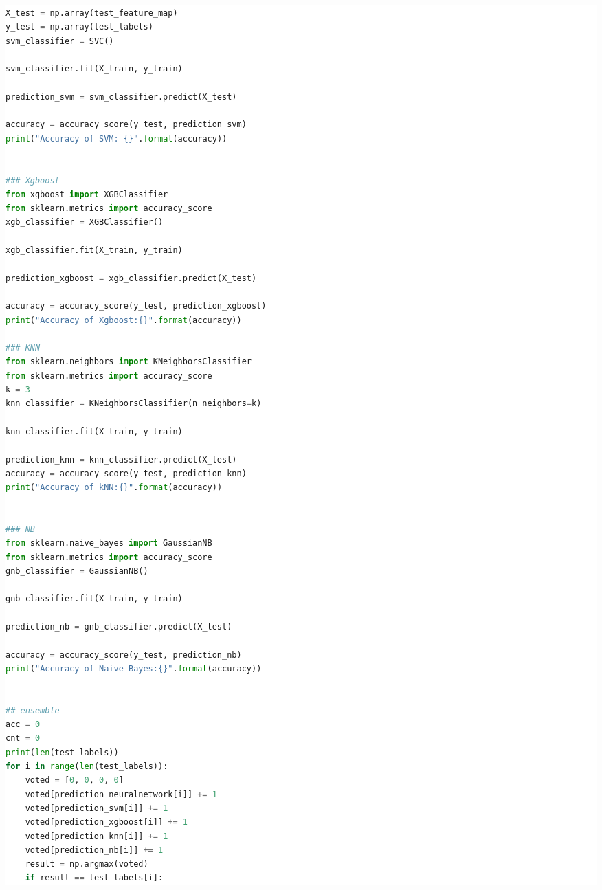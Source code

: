 ```python
X_test = np.array(test_feature_map)
y_test = np.array(test_labels)
svm_classifier = SVC()

svm_classifier.fit(X_train, y_train)

prediction_svm = svm_classifier.predict(X_test)

accuracy = accuracy_score(y_test, prediction_svm)
print("Accuracy of SVM: {}".format(accuracy))


### Xgboost
from xgboost import XGBClassifier
from sklearn.metrics import accuracy_score
xgb_classifier = XGBClassifier()

xgb_classifier.fit(X_train, y_train)

prediction_xgboost = xgb_classifier.predict(X_test)

accuracy = accuracy_score(y_test, prediction_xgboost)
print("Accuracy of Xgboost:{}".format(accuracy))

### KNN
from sklearn.neighbors import KNeighborsClassifier
from sklearn.metrics import accuracy_score
k = 3  
knn_classifier = KNeighborsClassifier(n_neighbors=k)

knn_classifier.fit(X_train, y_train)

prediction_knn = knn_classifier.predict(X_test)
accuracy = accuracy_score(y_test, prediction_knn)
print("Accuracy of kNN:{}".format(accuracy))


### NB
from sklearn.naive_bayes import GaussianNB
from sklearn.metrics import accuracy_score
gnb_classifier = GaussianNB()

gnb_classifier.fit(X_train, y_train)

prediction_nb = gnb_classifier.predict(X_test)

accuracy = accuracy_score(y_test, prediction_nb)
print("Accuracy of Naive Bayes:{}".format(accuracy))


## ensemble
acc = 0
cnt = 0
print(len(test_labels))
for i in range(len(test_labels)):
    voted = [0, 0, 0, 0]
    voted[prediction_neuralnetwork[i]] += 1
    voted[prediction_svm[i]] += 1
    voted[prediction_xgboost[i]] += 1
    voted[prediction_knn[i]] += 1
    voted[prediction_nb[i]] += 1
    result = np.argmax(voted)
    if result == test_labels[i]:
```